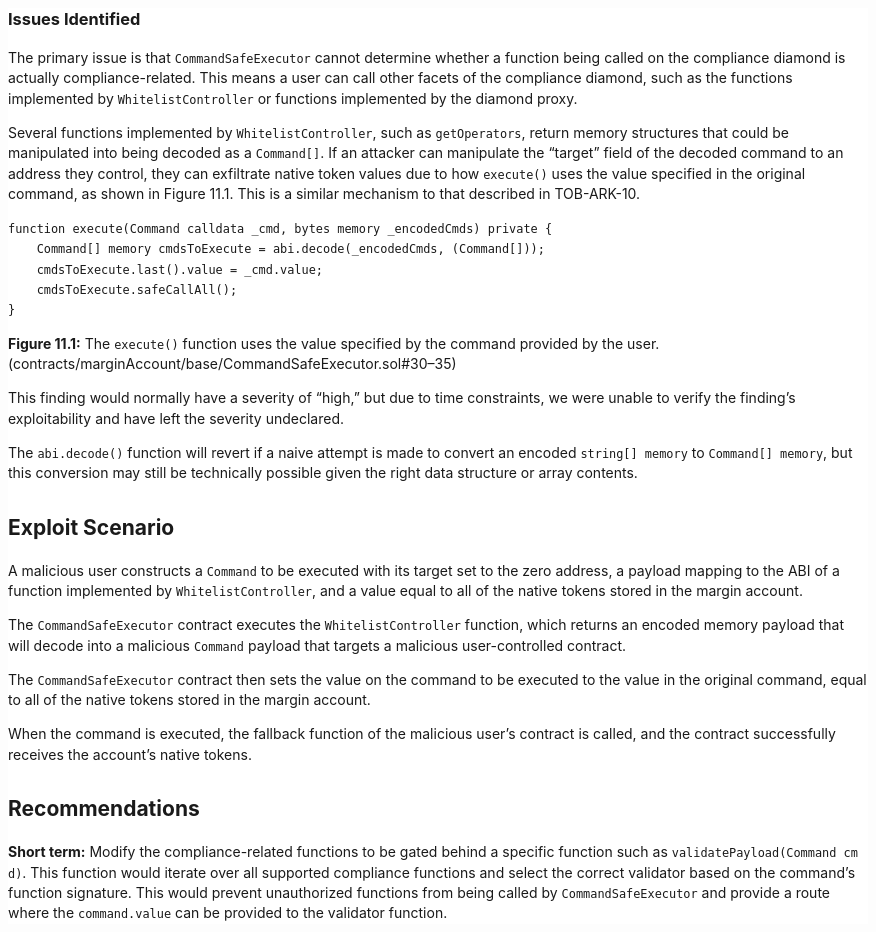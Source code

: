 ### Issues Identified

The primary issue is that `CommandSafeExecutor` cannot determine whether a function being called on the compliance diamond is actually compliance-related. This means a user can call other facets of the compliance diamond, such as the functions implemented by `WhitelistController` or functions implemented by the diamond proxy.

Several functions implemented by `WhitelistController`, such as `getOperators`, return memory structures that could be manipulated into being decoded as a `Command[]`. If an attacker can manipulate the “target” field of the decoded command to an address they control, they can exfiltrate native token values due to how `execute()` uses the value specified in the original command, as shown in Figure 11.1. This is a similar mechanism to that described in TOB-ARK-10.

```solidity
function execute(Command calldata _cmd, bytes memory _encodedCmds) private {
    Command[] memory cmdsToExecute = abi.decode(_encodedCmds, (Command[]));
    cmdsToExecute.last().value = _cmd.value;
    cmdsToExecute.safeCallAll();
}
```

**Figure 11.1:** The `execute()` function uses the value specified by the command provided by the user. (contracts/marginAccount/base/CommandSafeExecutor.sol#30–35)

This finding would normally have a severity of “high,” but due to time constraints, we were unable to verify the finding’s exploitability and have left the severity undeclared.

The `abi.decode()` function will revert if a naive attempt is made to convert an encoded `string[] memory` to `Command[] memory`, but this conversion may still be technically possible given the right data structure or array contents.

## Exploit Scenario

A malicious user constructs a `Command` to be executed with its target set to the zero address, a payload mapping to the ABI of a function implemented by `WhitelistController`, and a value equal to all of the native tokens stored in the margin account.

The `CommandSafeExecutor` contract executes the `WhitelistController` function, which returns an encoded memory payload that will decode into a malicious `Command` payload that targets a malicious user-controlled contract.

The `CommandSafeExecutor` contract then sets the value on the command to be executed to the value in the original command, equal to all of the native tokens stored in the margin account.

When the command is executed, the fallback function of the malicious user’s contract is called, and the contract successfully receives the account’s native tokens.

## Recommendations

**Short term:** Modify the compliance-related functions to be gated behind a specific function such as `validatePayload(Command cmd)`. This function would iterate over all supported compliance functions and select the correct validator based on the command’s function signature. This would prevent unauthorized functions from being called by `CommandSafeExecutor` and provide a route where the `command.value` can be provided to the validator function.
